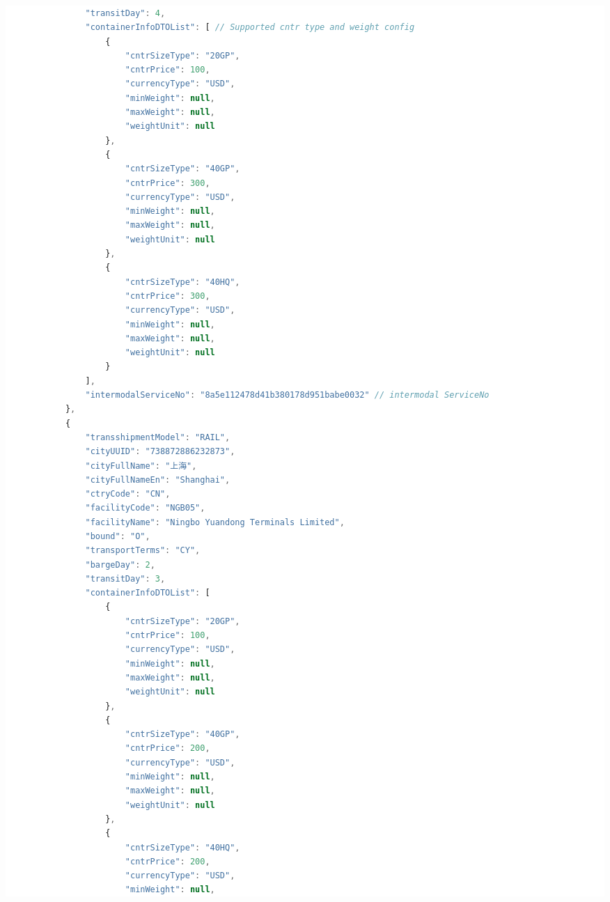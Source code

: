 ```javascript
                "transitDay": 4,
                "containerInfoDTOList": [ // Supported cntr type and weight config
                    {
                        "cntrSizeType": "20GP",
                        "cntrPrice": 100,
                        "currencyType": "USD",
                        "minWeight": null,
                        "maxWeight": null,
                        "weightUnit": null
                    },
                    {
                        "cntrSizeType": "40GP",
                        "cntrPrice": 300,
                        "currencyType": "USD",
                        "minWeight": null,
                        "maxWeight": null,
                        "weightUnit": null
                    },
                    {
                        "cntrSizeType": "40HQ",
                        "cntrPrice": 300,
                        "currencyType": "USD",
                        "minWeight": null,
                        "maxWeight": null,
                        "weightUnit": null
                    }
                ],
                "intermodalServiceNo": "8a5e112478d41b380178d951babe0032" // intermodal ServiceNo
            },
            {
                "transshipmentModel": "RAIL",
                "cityUUID": "738872886232873",
                "cityFullName": "上海",
                "cityFullNameEn": "Shanghai",
                "ctryCode": "CN",
                "facilityCode": "NGB05",
                "facilityName": "Ningbo Yuandong Terminals Limited",
                "bound": "O",
                "transportTerms": "CY",
                "bargeDay": 2,
                "transitDay": 3,
                "containerInfoDTOList": [
                    {
                        "cntrSizeType": "20GP",
                        "cntrPrice": 100,
                        "currencyType": "USD",
                        "minWeight": null,
                        "maxWeight": null,
                        "weightUnit": null
                    },
                    {
                        "cntrSizeType": "40GP",
                        "cntrPrice": 200,
                        "currencyType": "USD",
                        "minWeight": null,
                        "maxWeight": null,
                        "weightUnit": null
                    },
                    {
                        "cntrSizeType": "40HQ",
                        "cntrPrice": 200,
                        "currencyType": "USD",
                        "minWeight": null,
```
